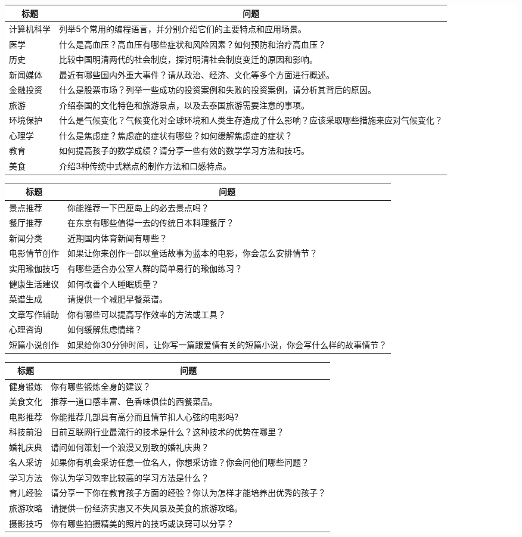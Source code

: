 |标题|问题|
|---|---|
|计算机科学|列举5个常用的编程语言，并分别介绍它们的主要特点和应用场景。|
|医学|什么是高血压？高血压有哪些症状和风险因素？如何预防和治疗高血压？|
|历史|比较中国明清两代的社会制度，探讨明清社会制度变迁的原因和影响。|
|新闻媒体|最近有哪些国内外重大事件？请从政治、经济、文化等多个方面进行概述。|
|金融投资|什么是股票市场？列举一些成功的投资案例和失败的投资案例，请分析其背后的原因。|
|旅游|介绍泰国的文化特色和旅游景点，以及去泰国旅游需要注意的事项。|
|环境保护|什么是气候变化？气候变化对全球环境和人类生存造成了什么影响？应该采取哪些措施来应对气候变化？|
|心理学|什么是焦虑症？焦虑症的症状有哪些？如何缓解焦虑症的症状？|
|教育|如何提高孩子的数学成绩？请分享一些有效的数学学习方法和技巧。|
|美食|介绍3种传统中式糕点的制作方法和口感特点。|

| 标题 | 问题 |
| --- | --- |
| 景点推荐 | 你能推荐一下巴厘岛上的必去景点吗？ |
| 餐厅推荐 | 在东京有哪些值得一去的传统日本料理餐厅？ |
| 新闻分类 | 近期国内体育新闻有哪些？ |
| 电影情节创作 | 如果让你来创作一部以童话故事为蓝本的电影，你会怎么安排情节？ |
| 实用瑜伽技巧 | 有哪些适合办公室人群的简单易行的瑜伽练习？ |
| 健康生活建议 | 如何改善个人睡眠质量？ |
| 菜谱生成 | 请提供一个减肥早餐菜谱。 |
| 文章写作辅助 | 你有哪些可以提高写作效率的方法或工具？ |
| 心理咨询 | 如何缓解焦虑情绪？ |
| 短篇小说创作 | 如果给你30分钟时间，让你写一篇跟爱情有关的短篇小说，你会写什么样的故事情节？ |

| 标题 | 问题 |
| --- | --- |
| 健身锻炼 | 你有哪些锻炼全身的建议？ |
| 美食文化 | 推荐一道口感丰富、色香味俱佳的西餐菜品。 |
| 电影推荐 | 你能推荐几部具有高分而且情节扣人心弦的电影吗? |
| 科技前沿 | 目前互联网行业最流行的技术是什么？这种技术的优势在哪里？|
| 婚礼庆典 | 请问如何策划一个浪漫又别致的婚礼庆典？ |
| 名人采访 | 如果你有机会采访任意一位名人，你想采访谁？你会问他们哪些问题？|
| 学习方法 | 你认为学习效率比较高的学习方法是什么？|
| 育儿经验 | 请分享一下你在教育孩子方面的经验？你认为怎样才能培养出优秀的孩子？|
| 旅游攻略 | 请提供一份经济实惠又不失风景及美食的旅游攻略。|
| 摄影技巧 | 你有哪些拍摄精美的照片的技巧或诀窍可以分享？|
